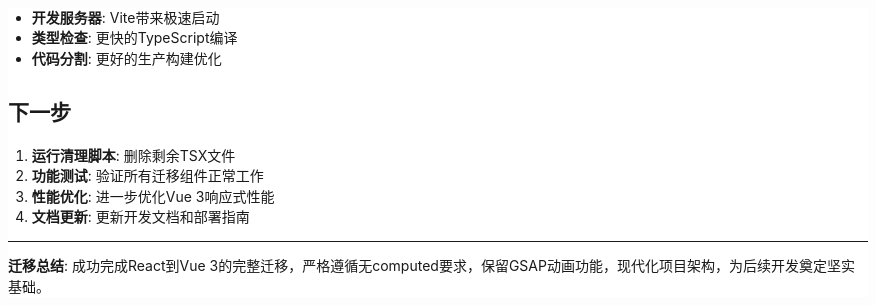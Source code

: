 - **开发服务器**: Vite带来极速启动
- **类型检查**: 更快的TypeScript编译
- **代码分割**: 更好的生产构建优化

## 下一步

1. **运行清理脚本**: 删除剩余TSX文件
2. **功能测试**: 验证所有迁移组件正常工作
3. **性能优化**: 进一步优化Vue 3响应式性能
4. **文档更新**: 更新开发文档和部署指南

---

**迁移总结**: 成功完成React到Vue 3的完整迁移，严格遵循无computed要求，保留GSAP动画功能，现代化项目架构，为后续开发奠定坚实基础。
